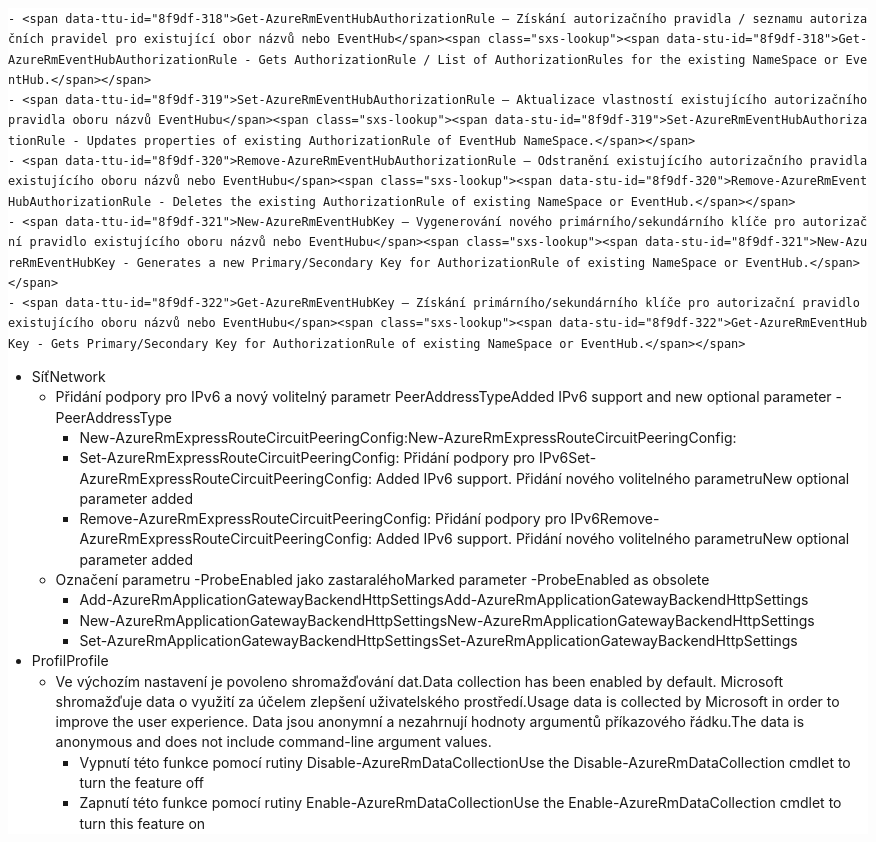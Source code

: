     - <span data-ttu-id="8f9df-318">Get-AzureRmEventHubAuthorizationRule – Získání autorizačního pravidla / seznamu autorizačních pravidel pro existující obor názvů nebo EventHub</span><span class="sxs-lookup"><span data-stu-id="8f9df-318">Get-AzureRmEventHubAuthorizationRule - Gets AuthorizationRule / List of AuthorizationRules for the existing NameSpace or EventHub.</span></span>
    - <span data-ttu-id="8f9df-319">Set-AzureRmEventHubAuthorizationRule – Aktualizace vlastností existujícího autorizačního pravidla oboru názvů EventHubu</span><span class="sxs-lookup"><span data-stu-id="8f9df-319">Set-AzureRmEventHubAuthorizationRule - Updates properties of existing AuthorizationRule of EventHub NameSpace.</span></span>
    - <span data-ttu-id="8f9df-320">Remove-AzureRmEventHubAuthorizationRule – Odstranění existujícího autorizačního pravidla existujícího oboru názvů nebo EventHubu</span><span class="sxs-lookup"><span data-stu-id="8f9df-320">Remove-AzureRmEventHubAuthorizationRule - Deletes the existing AuthorizationRule of existing NameSpace or EventHub.</span></span>
    - <span data-ttu-id="8f9df-321">New-AzureRmEventHubKey – Vygenerování nového primárního/sekundárního klíče pro autorizační pravidlo existujícího oboru názvů nebo EventHubu</span><span class="sxs-lookup"><span data-stu-id="8f9df-321">New-AzureRmEventHubKey - Generates a new Primary/Secondary Key for AuthorizationRule of existing NameSpace or EventHub.</span></span>
    - <span data-ttu-id="8f9df-322">Get-AzureRmEventHubKey – Získání primárního/sekundárního klíče pro autorizační pravidlo existujícího oboru názvů nebo EventHubu</span><span class="sxs-lookup"><span data-stu-id="8f9df-322">Get-AzureRmEventHubKey - Gets Primary/Secondary Key for AuthorizationRule of existing NameSpace or EventHub.</span></span>
* <span data-ttu-id="8f9df-323">Síť</span><span class="sxs-lookup"><span data-stu-id="8f9df-323">Network</span></span>
    * <span data-ttu-id="8f9df-324">Přidání podpory pro IPv6 a nový volitelný parametr PeerAddressType</span><span class="sxs-lookup"><span data-stu-id="8f9df-324">Added IPv6 support and new optional parameter -PeerAddressType</span></span>
      * <span data-ttu-id="8f9df-325">New-AzureRmExpressRouteCircuitPeeringConfig:</span><span class="sxs-lookup"><span data-stu-id="8f9df-325">New-AzureRmExpressRouteCircuitPeeringConfig:</span></span>
      * <span data-ttu-id="8f9df-326">Set-AzureRmExpressRouteCircuitPeeringConfig: Přidání podpory pro IPv6</span><span class="sxs-lookup"><span data-stu-id="8f9df-326">Set-AzureRmExpressRouteCircuitPeeringConfig: Added IPv6 support.</span></span> <span data-ttu-id="8f9df-327">Přidání nového volitelného parametru</span><span class="sxs-lookup"><span data-stu-id="8f9df-327">New optional parameter added</span></span>
      * <span data-ttu-id="8f9df-328">Remove-AzureRmExpressRouteCircuitPeeringConfig: Přidání podpory pro IPv6</span><span class="sxs-lookup"><span data-stu-id="8f9df-328">Remove-AzureRmExpressRouteCircuitPeeringConfig: Added IPv6 support.</span></span> <span data-ttu-id="8f9df-329">Přidání nového volitelného parametru</span><span class="sxs-lookup"><span data-stu-id="8f9df-329">New optional parameter added</span></span>
    * <span data-ttu-id="8f9df-330">Označení parametru -ProbeEnabled jako zastaralého</span><span class="sxs-lookup"><span data-stu-id="8f9df-330">Marked parameter -ProbeEnabled as obsolete</span></span>
      - <span data-ttu-id="8f9df-331">Add-AzureRmApplicationGatewayBackendHttpSettings</span><span class="sxs-lookup"><span data-stu-id="8f9df-331">Add-AzureRmApplicationGatewayBackendHttpSettings</span></span>
      - <span data-ttu-id="8f9df-332">New-AzureRmApplicationGatewayBackendHttpSettings</span><span class="sxs-lookup"><span data-stu-id="8f9df-332">New-AzureRmApplicationGatewayBackendHttpSettings</span></span>
      - <span data-ttu-id="8f9df-333">Set-AzureRmApplicationGatewayBackendHttpSettings</span><span class="sxs-lookup"><span data-stu-id="8f9df-333">Set-AzureRmApplicationGatewayBackendHttpSettings</span></span>
* <span data-ttu-id="8f9df-334">Profil</span><span class="sxs-lookup"><span data-stu-id="8f9df-334">Profile</span></span>
    * <span data-ttu-id="8f9df-335">Ve výchozím nastavení je povoleno shromažďování dat.</span><span class="sxs-lookup"><span data-stu-id="8f9df-335">Data collection has been enabled by default.</span></span> <span data-ttu-id="8f9df-336">Microsoft shromažďuje data o využití za účelem zlepšení uživatelského prostředí.</span><span class="sxs-lookup"><span data-stu-id="8f9df-336">Usage data is collected by Microsoft in order to improve the user experience.</span></span> <span data-ttu-id="8f9df-337">Data jsou anonymní a nezahrnují hodnoty argumentů příkazového řádku.</span><span class="sxs-lookup"><span data-stu-id="8f9df-337">The data is anonymous and does not include command-line argument values.</span></span>
      - <span data-ttu-id="8f9df-338">Vypnutí této funkce pomocí rutiny Disable-AzureRmDataCollection</span><span class="sxs-lookup"><span data-stu-id="8f9df-338">Use the Disable-AzureRmDataCollection cmdlet to turn the feature off</span></span>
      - <span data-ttu-id="8f9df-339">Zapnutí této funkce pomocí rutiny Enable-AzureRmDataCollection</span><span class="sxs-lookup"><span data-stu-id="8f9df-339">Use the Enable-AzureRmDataCollection cmdlet to turn this feature on</span></span>